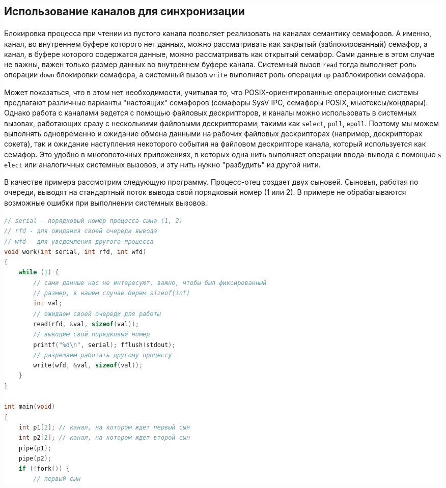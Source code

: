 ## Использование каналов для синхронизации

Блокировка процесса при чтении из пустого канала
позволяет реализовать на каналах семантику семафоров.
А именно, канал, во внутреннем буфере которого нет данных,
можно рассматривать как закрытый (заблокированный) семафор,
а канал, в буфере которого содержатся данные, можно рассматривать
как открытый семафор. Сами данные в этом случае не важны,
важен только размер данных во внутреннем буфере канала.
Системный вызов `read` тогда выполняет роль операции
`down` блокировки семафора, а системный вызов `write`
выполняет роль операции `up` разблокировки семафора.

Может показаться, что в этом нет необходимости, учитывая то,
что POSIX-ориентированные операционные системы предлагают
различные варианты "настоящих" семафоров
(семафоры SysV IPC, семафоры POSIX, мьютексы/кондвары).
Однако работа с каналами ведется с помощью файловых
дескрипторов, и каналы можно использовать в системных
вызовах, работающих сразу с несколькими файловыми
дескрипторами, такими как `select`, `poll`, `epoll`.
Поэтому мы можем выполнять одновременно и ожидание
обмена данными на рабочих файловых дескрипторах (например,
дескрипторах сокета), так и ожидание наступления
некоторого события на файловом дескрипторе канала,
который используется как семафор. Это удобно в
многопоточных приложениях, в которых одна нить
выполняет операции ввода-вывода с помощью `select` или
аналогичных системных вызовов, и эту нить нужно
"разбудить" из другой нити.

В качестве примера рассмотрим следующую программу.
Процесс-отец создает двух сыновей. Сыновья, работая по очереди,
выводят на стандартный поток вывода свой порядковый
номер (1 или 2). В примере не обрабатываются
возможные ошибки при выполнении системных вызовов.

```c
// serial - порядковый номер процесса-сына (1, 2)
// rfd - для ожидания своей очереди вывода
// wfd - для уведомления другого процесса
void work(int serial, int rfd, int wfd)
{
    while (1) {
        // сами данные нас не интересуют, важно, чтобы был фиксированный
        // размер, в нашем случае берем sizeof(int)
        int val;
        // ожидаем своей очереди для работы
        read(rfd, &val, sizeof(val));
        // выводим свой порядковый номер
        printf("%d\n", serial); fflush(stdout);
        // разрешаем работать другому процессу
        write(wfd, &val, sizeof(val));
    }
}

int main(void)
{
    int p1[2]; // канал, на котором ждет первый сын
    int p2[2]; // канал, на котором ждет второй сын
    pipe(p1);
    pipe(p2);
    if (!fork()) {
        // первый сын
```
